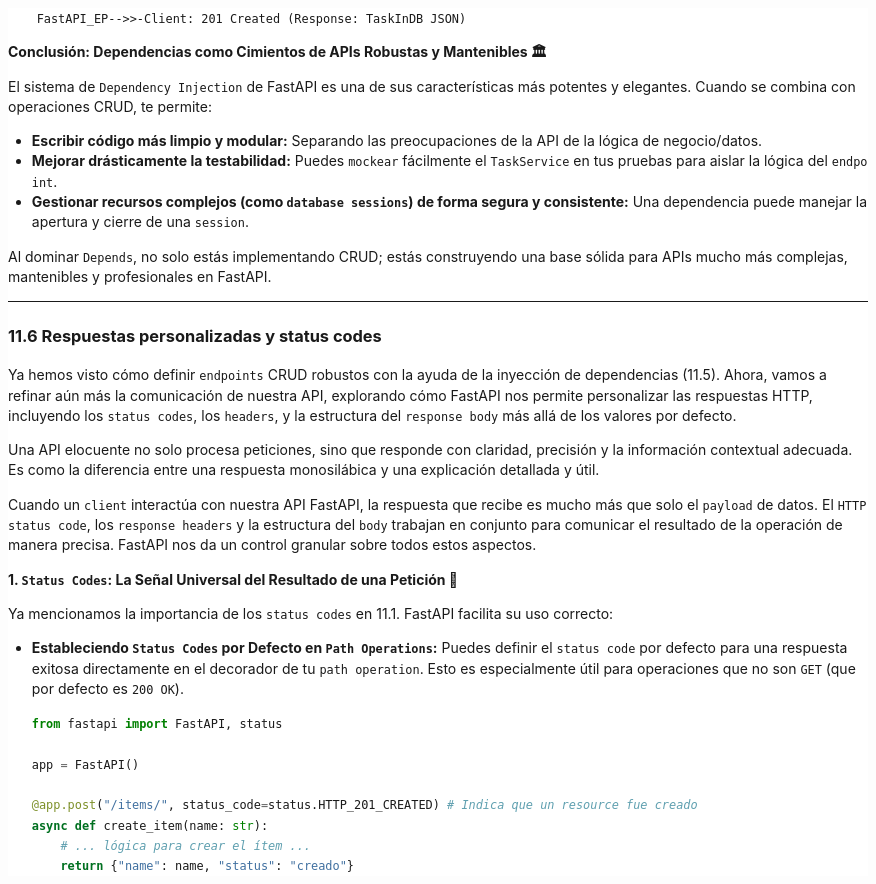 ```mermaid
    FastAPI_EP-->>-Client: 201 Created (Response: TaskInDB JSON)
```

**Conclusión: Dependencias como Cimientos de APIs Robustas y Mantenibles 🏛️**

El sistema de `Dependency Injection` de FastAPI es una de sus características más potentes y elegantes. Cuando se combina con operaciones CRUD, te permite:

  * **Escribir código más limpio y modular:** Separando las preocupaciones de la API de la lógica de negocio/datos.
  * **Mejorar drásticamente la testabilidad:** Puedes `mockear` fácilmente el `TaskService` en tus pruebas para aislar la lógica del `endpoint`.
  * **Gestionar recursos complejos (como `database sessions`) de forma segura y consistente:** Una dependencia puede manejar la apertura y cierre de una `session`.

Al dominar `Depends`, no solo estás implementando CRUD; estás construyendo una base sólida para APIs mucho más complejas, mantenibles y profesionales en FastAPI.

-----



### 11.6 Respuestas personalizadas y status codes

Ya hemos visto cómo definir `endpoints` CRUD robustos con la ayuda de la inyección de dependencias (11.5). Ahora, vamos a refinar aún más la comunicación de nuestra API, explorando cómo FastAPI nos permite personalizar las respuestas HTTP, incluyendo los `status codes`, los `headers`, y la estructura del `response body` más allá de los valores por defecto.

Una API elocuente no solo procesa peticiones, sino que responde con claridad, precisión y la información contextual adecuada. Es como la diferencia entre una respuesta monosilábica y una explicación detallada y útil.


Cuando un `client` interactúa con nuestra API FastAPI, la respuesta que recibe es mucho más que solo el `payload` de datos. El `HTTP status code`, los `response headers` y la estructura del `body` trabajan en conjunto para comunicar el resultado de la operación de manera precisa. FastAPI nos da un control granular sobre todos estos aspectos.

**1. `Status Codes`: La Señal Universal del Resultado de una Petición 🚦**

Ya mencionamos la importancia de los `status codes` en 11.1. FastAPI facilita su uso correcto:

  * **Estableciendo `Status Codes` por Defecto en `Path Operations`:**
    Puedes definir el `status code` por defecto para una respuesta exitosa directamente en el decorador de tu `path operation`. Esto es especialmente útil para operaciones que no son `GET` (que por defecto es `200 OK`).
    ```python
    from fastapi import FastAPI, status

    app = FastAPI()

    @app.post("/items/", status_code=status.HTTP_201_CREATED) # Indica que un resource fue creado
    async def create_item(name: str):
        # ... lógica para crear el ítem ...
        return {"name": name, "status": "creado"}

